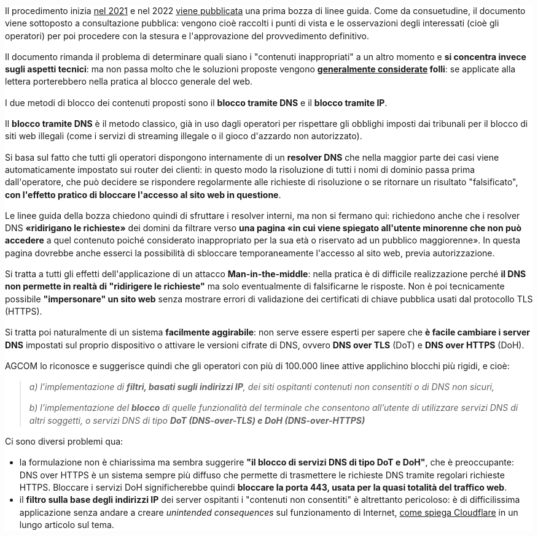 Il procedimento inizia [nel 2021](https://www.agcom.it/visualizza-documento/9530d62d-44d8-42b8-8ea4-e62ddfd2162a) e nel 2022 [viene pubblicata](https://www.agcom.it/visualizza-documento/bcc6f638-4e56-415c-a925-db8c9cdcfd59) una prima bozza di linee guida. Come da consuetudine, il documento viene sottoposto a consultazione pubblica: vengono cioè raccolti i punti di vista e le osservazioni degli interessati (cioè gli operatori) per poi procedere con la stesura e l'approvazione del provvedimento definitivo.

Il documento rimanda il problema di determinare quali siano i "contenuti inappropriati" a un altro momento e **si concentra invece sugli aspetti tecnici**: ma non passa molto che le soluzioni proposte vengono **[generalmente considerate](https://forum.fibra.click/d/28166-agcom-parental-control-tramite-dns-e-blocco-di-dot-e-doh) folli**: se applicate alla lettera porterebbero nella pratica al blocco generale del web.

I due metodi di blocco dei contenuti proposti sono il **blocco tramite DNS** e il **blocco tramite IP**.

Il **blocco tramite DNS** è il metodo classico, già in uso dagli operatori per rispettare gli obblighi imposti dai tribunali per il blocco di siti web illegali (come i servizi di streaming illegale o il gioco d'azzardo non autorizzato).

Si basa sul fatto che tutti gli operatori dispongono internamente di un **resolver DNS** che nella maggior parte dei casi viene automaticamente impostato sui router dei clienti: in questo modo la risoluzione di tutti i nomi di dominio passa prima dall'operatore, che può decidere se rispondere regolarmente alle richieste di risoluzione o se ritornare un risultato "falsificato", **con l'effetto pratico di bloccare l'accesso al sito web in questione**.

Le linee guida della bozza chiedono quindi di sfruttare i resolver interni, ma non si fermano qui: richiedono anche che i resolver DNS **«ridirigano le richieste»** dei domini da filtrare verso **una pagina «in cui viene spiegato all'utente minorenne che non può accedere** a quel contenuto poiché considerato inappropriato per la sua età o riservato ad un pubblico maggiorenne». In questa pagina dovrebbe anche esserci la possibilità di sbloccare temporaneamente l'accesso al sito web, previa autorizzazione.

Si tratta a tutti gli effetti dell'applicazione di un attacco **Man-in-the-middle**: nella pratica è di difficile realizzazione perché **il DNS non permette in realtà di "ridirigere le richieste"** ma solo eventualmente di falsificarne le risposte. Non è poi tecnicamente possibile **"impersonare" un sito web** senza mostrare errori di validazione dei certificati di chiave pubblica usati dal protocollo TLS (HTTPS).

Si tratta poi naturalmente di un sistema **facilmente aggirabile**: non serve essere esperti per sapere che **è facile cambiare i server DNS** impostati sul proprio dispositivo o attivare le versioni cifrate di DNS, ovvero **DNS over TLS** (DoT) e **DNS over HTTPS** (DoH).

AGCOM lo riconosce e suggerisce quindi che gli operatori con più di 100.000 linee attive applichino blocchi più rigidi, e cioè:

>*a) l’implementazione di **filtri, basati sugli indirizzi IP**, dei siti ospitanti contenuti non consentiti o di DNS non sicuri,*
>
>*b) l’implementazione del **blocco** di quelle funzionalità del terminale che consentono all’utente di utilizzare servizi DNS di altri soggetti, o servizi DNS di tipo **DoT (DNS-over-TLS) e DoH (DNS-over-HTTPS)***

Ci sono diversi problemi qua:
- la formulazione non è chiarissima ma sembra suggerire **"il blocco di servizi DNS di tipo DoT e DoH"**, che è preoccupante: DNS over HTTPS è un sistema sempre più diffuso che permette di trasmettere le richieste DNS tramite regolari richieste HTTPS. Bloccare i servizi DoH significherebbe quindi **bloccare la porta 443, usata per la quasi totalità del traffico web**.
- il **filtro sulla base degli indirizzi IP** dei server ospitanti i "contenuti non consentiti" è altrettanto pericoloso: è di difficilissima applicazione senza andare a creare *unintended consequences* sul funzionamento di Internet, [come spiega Cloudflare](https://blog.cloudflare.com/consequences-of-ip-blocking/) in un lungo articolo sul tema.
